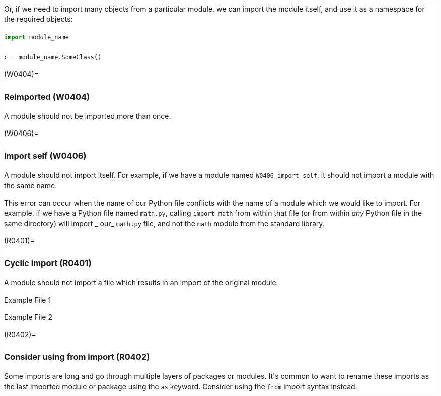 Or, if we need to import many objects from a particular module, we can import the module itself, and
use it as a namespace for the required objects:

```python
import module_name

c = module_name.SomeClass()
```

(W0404)=

### Reimported (W0404)

A module should not be imported more than once.

```{literalinclude} /../examples/pylint/w0404_reimported.py

```

(W0406)=

### Import self (W0406)

A module should not import itself. For example, if we have a module named `W0406_import_self`, it
should not import a module with the same name.

```{literalinclude} /../examples/pylint/w0406_import_self.py

```

This error can occur when the name of our Python file conflicts with the name of a module which we
would like to import. For example, if we have a Python file named `math.py`, calling `import math`
from within that file (or from within _any_ Python file in the same directory) will import _
our_ `math.py` file, and not the [`math` module] from the standard library.

(R0401)=

### Cyclic import (R0401)

A module should not import a file which results in an import of the original module.

Example File 1

```{literalinclude} /../examples/pylint/r0401_cyclic_import.py

```

Example File 2

```{literalinclude} /../examples/pylint/cyclic_import_helper.py

```

(R0402)=

### Consider using from import (R0402)

Some imports are long and go through multiple layers of packages or modules. It's common to want to
rename these imports as the last imported module or package using the `as` keyword.
Consider using the `from` import syntax instead.


[`__init__`]: https://docs.python.org/3/reference/datamodel.html#object.__init__
[`__new__`]: https://docs.python.org/3/reference/datamodel.html#object.__init__
[str.strip]: https://docs.python.org/3/library/stdtypes.html#str.strip
[str.lstrip]: https://docs.python.org/3/library/stdtypes.html#str.lstrip
[str.rstrip]: https://docs.python.org/3/library/stdtypes.html#str.rstrip
[super]: https://docs.python.org/3/library/functions.html#super
[`input`]: https://docs.python.org/3/library/functions.html#input
[`open`]: https://docs.python.org/3/library/functions.html#open
[`print`]: https://docs.python.org/3/library/functions.html#print
[`math` module]: https://docs.python.org/3/library/math.html
[`pass` statements]: https://docs.python.org/3/tutorial/controlflow.html#pass-statements
[attributeerror]: https://docs.python.org/3/library/exceptions.html#AttributeError
[binary arithmetic operations]: https://docs.python.org/3/reference/expressions.html#binary-arithmetic-operations
[built-in functions]: https://docs.python.org/3/library/functions.html
[compound statements]: https://docs.python.org/3/reference/compound_stmts.html
[keywords]: https://docs.python.org/3/reference/lexical_analysis.html#keywords
[python documentation: baseexception]: https://docs.python.org/3/library/exceptions.html#BaseException
[python documentation: decorator]: https://docs.python.org/3/glossary.html#term-decorator
[python documentation: exception]: https://docs.python.org/3/library/exceptions.html#Exception
[python documentation: iterable]: https://docs.python.org/3/glossary.html#term-iterable
[python documentation: keyboardinterrupt]: https://docs.python.org/3/library/exceptions.html#KeyboardInterrupt
[python documentation: notimplemented]: https://docs.python.org/3/library/constants.html#NotImplemented
[python documentation: notimplementederror]: https://docs.python.org/3/library/constants.html#NotImplementedError
[python documentation: staticmethod]: https://docs.python.org/3/library/functions.html#staticmethod
[string and bytes literals]: https://docs.python.org/3/reference/lexical_analysis.html#string-and-bytes-literals
[unary arithmetic and bitwise operations]: https://docs.python.org/3/reference/expressions.html#unary-arithmetic-and-bitwise-operations
[pep8 imports]: https://www.python.org/dev/peps/pep-0008/#imports
[pep8: indentation]: https://www.python.org/dev/peps/pep-0008/#indentation
[pep8: naming conventions]: https://www.python.org/dev/peps/pep-0008/#naming-conventions
[pep8: other recommendations]: https://www.python.org/dev/peps/pep-0008/#other-recommendations
[pep8: tabs or spaces?]: https://www.python.org/dev/peps/pep-0008/#tabs-or-spaces
[pep8: whitespace in expressions and statements]: https://www.python.org/dev/peps/pep-0008/#whitespace-in-expressions-and-statements
[stackoverflow: about the changing id of an immutable string]: https://stackoverflow.com/questions/24245324/about-the-changing-id-of-an-immutable-string
[stackoverflow: how to use the pass statement in python]: https://stackoverflow.com/a/22612774/2063031
[stackoverflow: what does 'super' do in python?]: https://stackoverflow.com/q/222877/2063031
[stackoverflow: what is the difference between `@staticmethod` and `@classmethod` in python?]: https://stackoverflow.com/questions/136097/what-is-the-difference-between-staticmethod-and-classmethod-in-python
[stackoverflow: when does python allocate new memory for identical strings?]: https://stackoverflow.com/questions/2123925/when-does-python-allocate-new-memory-for-identical-strings
[common gotchas - mutable default arguments]: http://docs.python-guide.org/en/latest/writing/gotchas/#mutable-default-arguments
[default parameter values in python]: http://effbot.org/zone/default-values.htm
[list comprehensions tutorial]: https://www.digitalocean.com/community/tutorials/understanding-list-comprehensions-in-python-3
[literally literals and other number oddities in python]: https://www.everymundo.com/literals-other-number-oddities-python/
[python double-under, double-wonder]: https://www.pixelmonkey.org/2013/04/11/python-double-under-double-wonder
[python's super considered harmful]: https://fuhm.net/super-harmful/
[super considered super!]: https://youtu.be/EiOglTERPEo
[the scope of index variables in python's for loops]: http://eli.thegreenplace.net/2015/the-scope-of-index-variables-in-pythons-for-loops/
[the story of none, true and false]: http://python-history.blogspot.ca/2013/11/story-of-none-true-false.html
[global variables are bad]: https://wiki.c2.com/?GlobalVariablesAreBad
